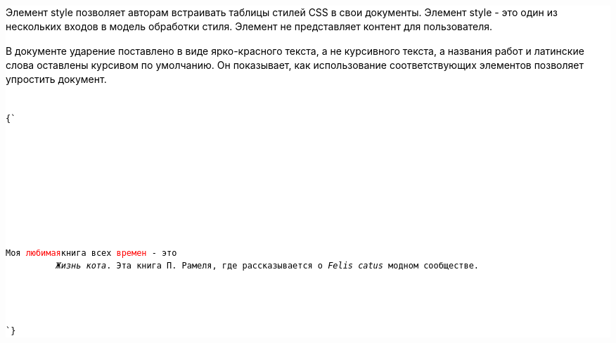 <p>
    Элемент <LE>style</LE> позволяет авторам встраивать таблицы стилей CSS в свои документы. Элемент <LE>style</LE> - это один из нескольких входов в модель обработки стиля. Элемент не представляет контент для пользователя.
</p>

<ExampleBox>

В документе ударение поставлено в виде ярко-красного текста, а не курсивного текста, а названия работ и латинские слова оставлены курсивом по умолчанию. Он показывает, как использование соответствующих элементов позволяет упростить документ.

<Code>
{`
<!DOCTYPE html>
<html lang="en-US">
	 <head>
		  <title>Моя любимая книга</title>
		  <style>
				 body { color: black; background: white; }
				 em { font-style: normal; color: red; }
		  </style>
	 </head>
	 <body>
		  <p>Моя <em>любимая</em>книга всех <em>времен</em> - это
		  <cite>Жизнь кота</cite>. Эта книга П. Рамеля, где рассказывается о <i lang="la">Felis catus</i> модном сообществе.</p>
	 </body>
</html>
`}
</Code>

</ExampleBox>







